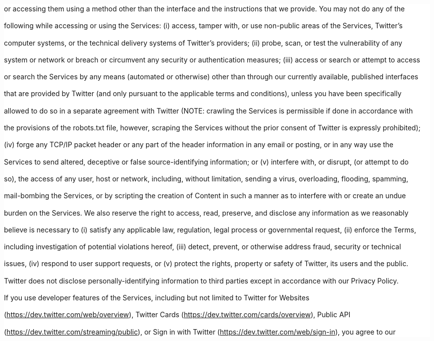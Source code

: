 or accessing them using a method other than the interface and the instructions that we provide. You may not do any of the

following while accessing or using the Services: (i) access, tamper with, or use non-public areas of the Services, Twitter’s

computer systems, or the technical delivery systems of Twitter’s providers; (ii) probe, scan, or test the vulnerability of any

system or network or breach or circumvent any security or authentication measures; (iii) access or search or attempt to access

or search the Services by any means (automated or otherwise) other than through our currently available, published interfaces

that are provided by Twitter (and only pursuant to the applicable terms and conditions), unless you have been specifically

 

allowed to do so in a separate agreement with Twitter (NOTE: crawling the Services is permissible if done in accordance with

the provisions of the robots.txt file, however, scraping the Services without the prior consent of Twitter is expressly prohibited);

(iv) forge any TCP/IP packet header or any part of the header information in any email or posting, or in any way use the

Services to send altered, deceptive or false source-identifying information; or (v) interfere with, or disrupt, (or attempt to do

so), the access of any user, host or network, including, without limitation, sending a virus, overloading, flooding, spamming,

mail-bombing the Services, or by scripting the creation of Content in such a manner as to interfere with or create an undue

burden on the Services. We also reserve the right to access, read, preserve, and disclose any information as we reasonably

believe is necessary to (i) satisfy any applicable law, regulation, legal process or governmental request, (ii) enforce the Terms,

including investigation of potential violations hereof, (iii) detect, prevent, or otherwise address fraud, security or technical

issues, (iv) respond to user support requests, or (v) protect the rights, property or safety of Twitter, its users and the public.

Twitter does not disclose personally-identifying information to third parties except in accordance with our Privacy Policy.

If you use developer features of the Services, including but not limited to Twitter for Websites

(https://dev.twitter.com/web/overview), Twitter Cards (https://dev.twitter.com/cards/overview), Public API

(https://dev.twitter.com/streaming/public), or Sign in with Twitter (https://dev.twitter.com/web/sign-in), you agree to our
